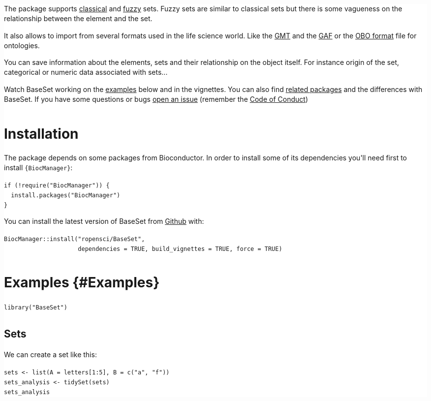 
The package supports [classical](https://en.wikipedia.org/wiki/Set_(mathematics)) and [fuzzy](https://en.wikipedia.org/wiki/Fuzzy_set) sets. 
Fuzzy sets are similar to classical sets but there is some vagueness on the relationship between the element and the set. 


It also allows to import from several formats used in the life science world. 
Like the [GMT](https://software.broadinstitute.org/cancer/software/gsea/wiki/index.php/Data_formats#GMT:_Gene_Matrix_Transposed_file_format_.28.2A.gmt.29) and the [GAF](http://geneontology.org/docs/go-annotation-file-gaf-format-2.1/) or the [OBO format](http://www.obofoundry.org/) file for ontologies.

You can save information about the elements, sets and their relationship on the object itself. 
For instance origin of the set, categorical or numeric data associated with sets...

Watch BaseSet working on the [examples](#Examples) below and in the vignettes. 
You can also find [related packages](#Related-packages) and the differences with BaseSet. 
If you have some questions or bugs [open an issue](https://github.com/ropensci/BaseSet/issues) (remember the [Code of Conduct](#Code-of-Conduct))

# Installation

The package depends on some packages from Bioconductor. In order to install some of its dependencies you'll need first to install `{BiocManager}`:

```{r dep, eval = FALSE}
if (!require("BiocManager")) {
  install.packages("BiocManager")
}
```

You can install the latest version of BaseSet from [Github](https://github.com/ropensci/BaseSet) with:

```{r eval=FALSE}
BiocManager::install("ropensci/BaseSet", 
                     dependencies = TRUE, build_vignettes = TRUE, force = TRUE)
```

 
# Examples {#Examples}

```{r include=FALSE}
library("BaseSet")
```

## Sets

We can create a set like this:

```{r TidySet}
sets <- list(A = letters[1:5], B = c("a", "f"))
sets_analysis <- tidySet(sets)
sets_analysis
```
